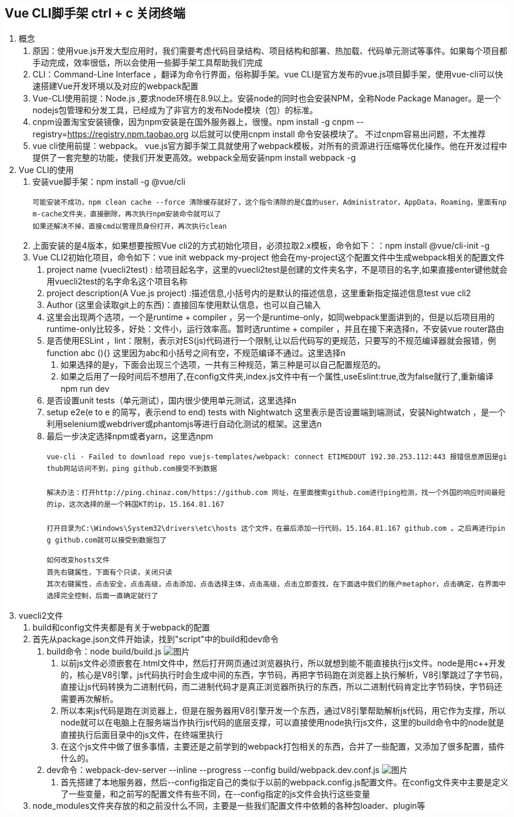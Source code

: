 
##  Vue CLI脚手架  ctrl + c 关闭终端 
1. 概念
   1. 原因：使用vue.js开发大型应用时，我们需要考虑代码目录结构、项目结构和部署、热加载、代码单元测试等事件。如果每个项目都手动完成，效率很低，所以会使用一些脚手架工具帮助我们完成
   2. CLI：Command-Line Interface ，翻译为命令行界面，俗称脚手架。vue CLI是官方发布的vue.js项目脚手架，使用vue-cli可以快速搭建Vue开发环境以及对应的webpack配置
   3. Vue-CLI使用前提：Node.js ,要求node环境在8.9以上。安装node的同时也会安装NPM，全称Node Package Manager。是一个nodejs包管理和分发工具，已经成为了非官方的发布Node模块（包）的标准。
   4. cnpm设置淘宝安装镜像，因为npm安装是在国外服务器上，很慢。npm install -g cnpm --registry=https://registry.npm.taobao.org 以后就可以使用cnpm install 命令安装模块了。 不过cnpm容易出问题，不太推荐
   5. vue cli使用前提：webpack。    vue.js官方脚手架工具就使用了webpack模板，对所有的资源进行压缩等优化操作。他在开发过程中提供了一套完整的功能，使我们开发更高效。webpack全局安装npm install webpack -g 
2. Vue CLI的使用
   1. 安装vue脚手架：npm install -g @vue/cli
      ```
      可能安装不成功，npm clean cache --force 清除缓存就好了，这个指令清除的是C盘的user，Administrator，AppData，Roaming，里面有npm-cache文件夹，直接删除，再次执行npm安装命令就可以了
      如果还解决不掉，直接cmd以管理员身份打开，再次执行clean
      ```
   2. 上面安装的是4版本，如果想要按照Vue cli2的方式初始化项目，必须拉取2.x模板，命令如下：：npm install @vue/cli-init -g 
   3. Vue CLI2初始化项目，命令如下：vue init webpack my-project  他会在my-project这个配置文件中生成webpack相关的配置文件
      1. project name (vuecli2test) :   给项目起名字，这里的vuecli2test是创建的文件夹名字，不是项目的名字,如果直接enter键他就会用vuecli2test的名字命名这个项目名称
      2. project description(A Vue.js project) :描述信息,小括号内的是默认的描述信息，这里重新指定描述信息test vue cli2
      3. Author (这里会读取git上的东西)：直接回车使用默认信息，也可以自己输入
      4. 这里会出现两个选项，一个是runtime + compiler ，另一个是runtime-only，如同webpack里面讲到的，但是以后项目用的runtime-only比较多，好处：文件小，运行效率高。暂时选runtime + compiler ，并且在接下来选择n，不安装vue router路由
      5. 是否使用ESLint ，lint：限制，表示对ES(js)代码进行一个限制,让以后代码写的更规范，只要写的不规范编译器就会报错，例function abc  (){} 这里因为abc和小括号之间有空，不规范编译不通过。这里选择n
         1. 如果选择的是y，下面会出现三个选项，一共有三种规范，第三种是可以自己配置规范的。
         2. 如果之后用了一段时间后不想用了,在config文件夹,index.js文件中有一个属性,useEslint:true,改为false就行了,重新编译npm run dev
      6. 是否设置unit tests（单元测试），国内很少使用单元测试，这里选择n 
      7. setup e2e(e to e 的简写，表示end to end) tests with Nightwatch 这里表示是否设置端到端测试，安装Nightwatch ，是一个利用selenium或webdriver或phantomjs等进行自动化测试的框架。这里选n
      8. 最后一步决定选择npm或者yarn，这里选npm
         ```
         vue-cli · Failed to download repo vuejs-templates/webpack: connect ETIMEDOUT 192.30.253.112:443 报错信息原因是github网站访问不到，ping github.com接受不到数据

         解决办法：打开http://ping.chinaz.com/https://github.com 网址，在里面搜索github.com进行ping检测，找一个外国的响应时间最短的ip，这次选择的是一个韩国KT的ip，15.164.81.167

         打开目录为C:\Windows\System32\drivers\etc\hosts 这个文件，在最后添加一行代码，15.164.81.167 github.com 。之后再进行ping github.com就可以接受到数据包了
         ```
         ```
         如何改变hosts文件
         首先右键属性，下面有个只读，关闭只读
         其次右键属性，点击安全，点击高级，点击添加，点击选择主体，点击高级，点击立即查找，在下面选中我们的账户metaphor，点击确定，在界面中选择完全控制，后面一直确定就行了
         ```
3. vuecli2文件
   1. build和config文件夹都是有关于webpack的配置
   2. 首先从package.json文件开始读，找到"script"中的build和dev命令
      1. build命令：node build/build.js ![图片](./npm%20run%20build.png)
         1. 以前js文件必须嵌套在.html文件中，然后打开网页通过浏览器执行，所以就想到能不能直接执行js文件。node是用c++开发的，核心是V8引擎，js代码执行时会生成中间的东西，字节码，再把字节码跑在浏览器上执行解析，V8引擎跳过了字节码，直接让js代码转换为二进制代码，而二进制代码才是真正浏览器所执行的东西，所以二进制代码肯定比字节码快，字节码还需要再次解析。
         2. 所以本来js代码是跑在浏览器上，但是在服务器用V8引擎开发一个东西，通过V8引擎帮助解析js代码，用它作为支撑，所以node就可以在电脑上在服务端当作执行js代码的底层支撑，可以直接使用node执行js文件，这里的build命令中的node就是直接执行后面目录中的js文件，在终端里执行
         3. 在这个js文件中做了很多事情，主要还是之前学到的webpack打包相关的东西，合并了一些配置，又添加了很多配置，插件什么的。
      2. dev命令：webpack-dev-server --inline --progress --config build/webpack.dev.conf.js  ![图片](./npm%20run%20dev.png)
         1. 首先搭建了本地服务器，然后--config指定自己的类似于以前的webpack.config.js配置文件。在config文件夹中主要是定义了一些变量，和之前写的配置文件有些不同，在--config指定的js文件会执行这些变量
   3. node_modules文件夹存放的和之前没什么不同，主要是一些我们配置文件中依赖的各种包loader、plugin等